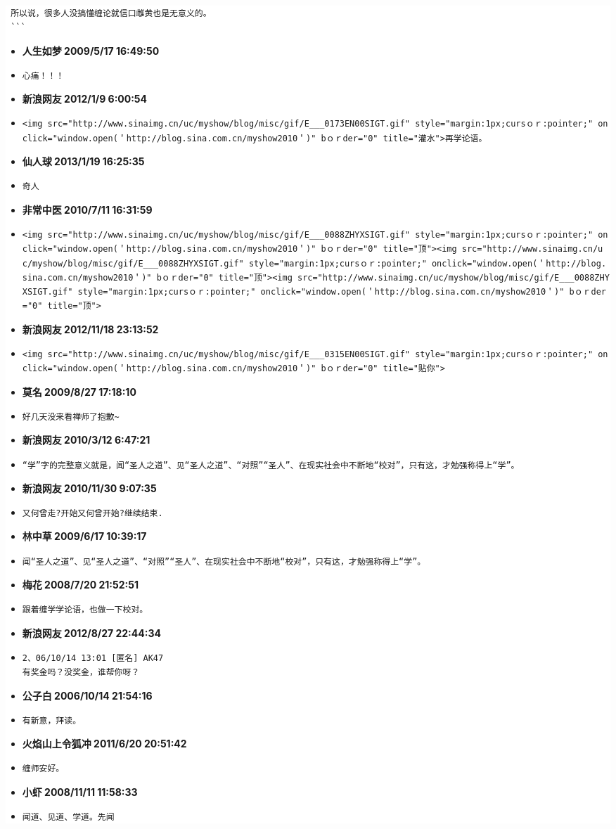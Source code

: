      所以说，很多人没搞懂缠论就信口雌黄也是无意义的。
     ```
- **人生如梦 2009/5/17 16:49:50**
- ```
  心痛！！！
  ```
- **新浪网友 2012/1/9 6:00:54**
- ```
  <img src="http://www.sinaimg.cn/uc/myshow/blog/misc/gif/E___0173EN00SIGT.gif" style="margin:1px;cursｏｒ:pointer;" onclick="window.open(＇http://blog.sina.com.cn/myshow2010＇)" bｏｒder="0" title="灌水">再学论语。
  ```
- **仙人球 2013/1/19 16:25:35**
- ```
  奇人
  ```
- **非常中医 2010/7/11 16:31:59**
- ```
  <img src="http://www.sinaimg.cn/uc/myshow/blog/misc/gif/E___0088ZHYXSIGT.gif" style="margin:1px;cursｏｒ:pointer;" onclick="window.open(＇http://blog.sina.com.cn/myshow2010＇)" bｏｒder="0" title="顶"><img src="http://www.sinaimg.cn/uc/myshow/blog/misc/gif/E___0088ZHYXSIGT.gif" style="margin:1px;cursｏｒ:pointer;" onclick="window.open(＇http://blog.sina.com.cn/myshow2010＇)" bｏｒder="0" title="顶"><img src="http://www.sinaimg.cn/uc/myshow/blog/misc/gif/E___0088ZHYXSIGT.gif" style="margin:1px;cursｏｒ:pointer;" onclick="window.open(＇http://blog.sina.com.cn/myshow2010＇)" bｏｒder="0" title="顶">
  ```
- **新浪网友 2012/11/18 23:13:52**
- ```
  <img src="http://www.sinaimg.cn/uc/myshow/blog/misc/gif/E___0315EN00SIGT.gif" style="margin:1px;cursｏｒ:pointer;" onclick="window.open(＇http://blog.sina.com.cn/myshow2010＇)" bｏｒder="0" title="贴你">
  ```
- **莫名 2009/8/27 17:18:10**
- ```
  好几天没来看禅师了抱歉~
  ```
- **新浪网友 2010/3/12 6:47:21**
- ```
  “学”字的完整意义就是，闻“圣人之道”、见“圣人之道”、“对照”“圣人”、在现实社会中不断地“校对”，只有这，才勉强称得上“学”。
  ```
- **新浪网友 2010/11/30 9:07:35**
- ```
  又何曾走?开始又何曾开始?继续结束.
  ```
- **林中草 2009/6/17 10:39:17**
- ```
  闻“圣人之道”、见“圣人之道”、“对照”“圣人”、在现实社会中不断地“校对”，只有这，才勉强称得上“学”。
  ```
- **梅花 2008/7/20 21:52:51**
- ```
  跟着缠学学论语，也做一下校对。
  ```
- **新浪网友 2012/8/27 22:44:34**
- ```
  2、06/10/14 13:01 [匿名] AK47
  有奖金吗？没奖金，谁帮你呀？
  ```
- **公子白 2006/10/14 21:54:16**
- ```
  有新意，拜读。
  ```
- **火焰山上令狐冲 2011/6/20 20:51:42**
- ```
  缠师安好。
  ```
- **小虾 2008/11/11 11:58:33**
- ```
  闻道、见道、学道。先闻
  ```